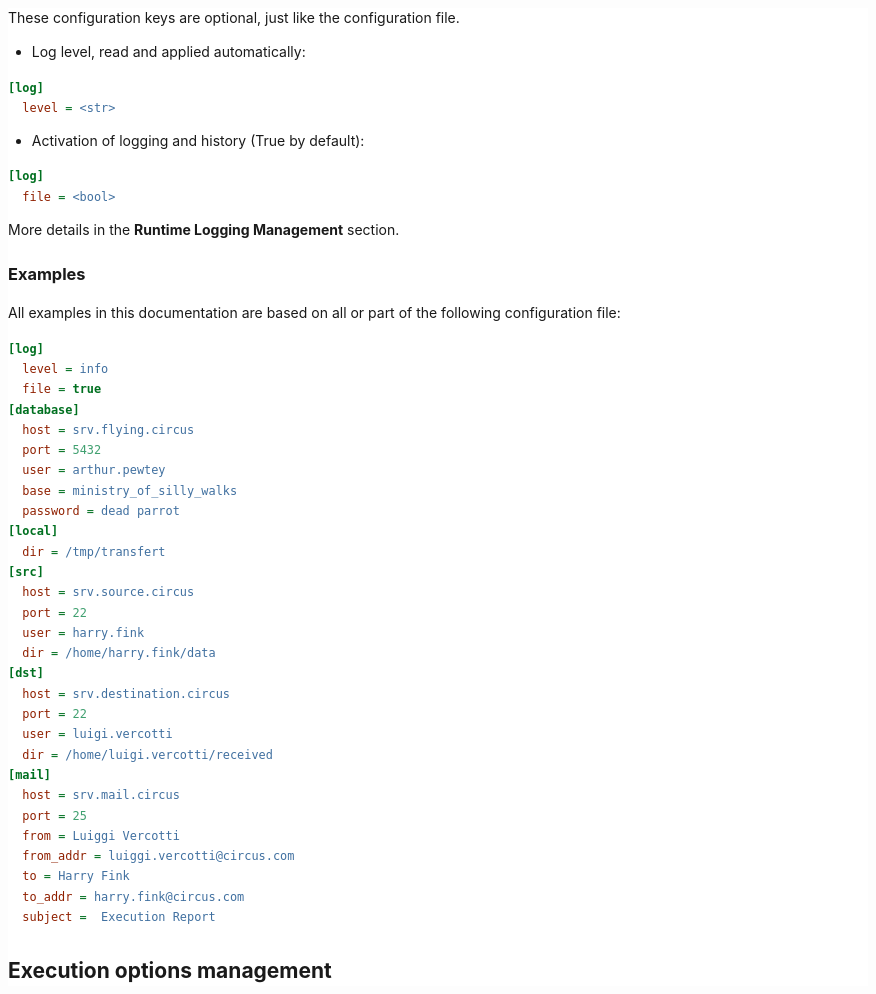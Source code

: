These configuration keys are optional, just like the configuration file.

- Log level, read and applied automatically:

```ini
[log]
  level = <str>
```

- Activation of logging and history (True by default):

```ini
[log]
  file = <bool>
```

More details in the **Runtime Logging Management** section.

### Examples

All examples in this documentation are based on all or part of the following configuration file:

```ini
[log]
  level = info
  file = true
[database]
  host = srv.flying.circus
  port = 5432
  user = arthur.pewtey
  base = ministry_of_silly_walks
  password = dead parrot
[local]
  dir = /tmp/transfert
[src]
  host = srv.source.circus
  port = 22
  user = harry.fink
  dir = /home/harry.fink/data
[dst]
  host = srv.destination.circus
  port = 22
  user = luigi.vercotti
  dir = /home/luigi.vercotti/received
[mail]
  host = srv.mail.circus
  port = 25
  from = Luiggi Vercotti
  from_addr = luiggi.vercotti@circus.com
  to = Harry Fink
  to_addr = harry.fink@circus.com
  subject =  Execution Report
```

## Execution options management
